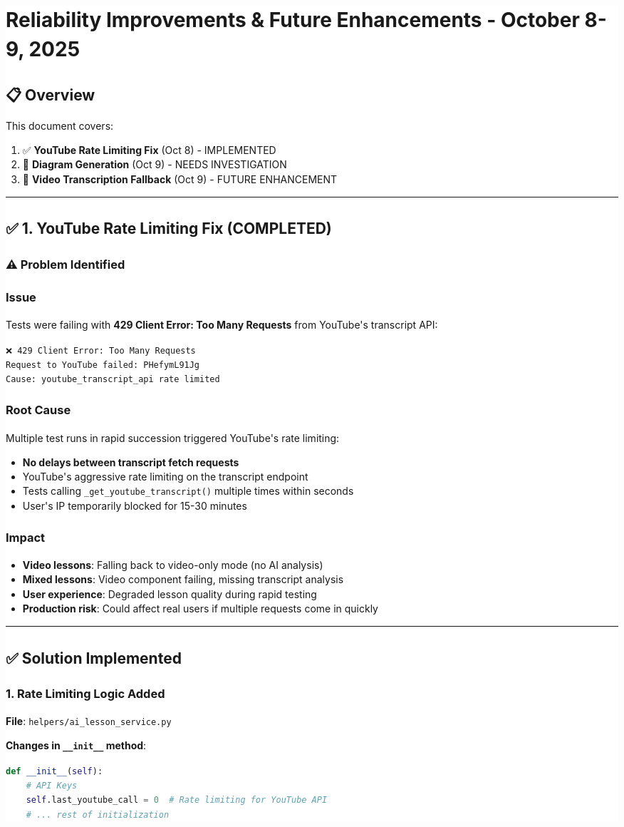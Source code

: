 # Reliability Improvements & Future Enhancements - October 8-9, 2025

## 📋 Overview

This document covers:
1. ✅ **YouTube Rate Limiting Fix** (Oct 8) - IMPLEMENTED
2. 🔄 **Diagram Generation** (Oct 9) - NEEDS INVESTIGATION
3. 🔄 **Video Transcription Fallback** (Oct 9) - FUTURE ENHANCEMENT

---

## ✅ 1. YouTube Rate Limiting Fix (COMPLETED)

### ⚠️ Problem Identified

### Issue
Tests were failing with **429 Client Error: Too Many Requests** from YouTube's transcript API:
```
❌ 429 Client Error: Too Many Requests
Request to YouTube failed: PHefymL91Jg
Cause: youtube_transcript_api rate limited
```

### Root Cause
Multiple test runs in rapid succession triggered YouTube's rate limiting:
- **No delays between transcript fetch requests**
- YouTube's aggressive rate limiting on the transcript endpoint
- Tests calling `_get_youtube_transcript()` multiple times within seconds
- User's IP temporarily blocked for 15-30 minutes

### Impact
- **Video lessons**: Falling back to video-only mode (no AI analysis)
- **Mixed lessons**: Video component failing, missing transcript analysis
- **User experience**: Degraded lesson quality during rapid testing
- **Production risk**: Could affect real users if multiple requests come in quickly

---

## ✅ Solution Implemented

### 1. Rate Limiting Logic Added

**File**: `helpers/ai_lesson_service.py`

**Changes in `__init__` method**:
```python
def __init__(self):
    # API Keys
    self.last_youtube_call = 0  # Rate limiting for YouTube API
    # ... rest of initialization
```
